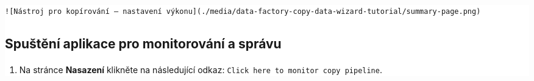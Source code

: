     ![Nástroj pro kopírování – nastavení výkonu](./media/data-factory-copy-data-wizard-tutorial/summary-page.png)

## <a name="launch-monitor-and-manage-application"></a>Spuštění aplikace pro monitorování a správu
1. Na stránce **Nasazení** klikněte na následující odkaz: `Click here to monitor copy pipeline`.
   